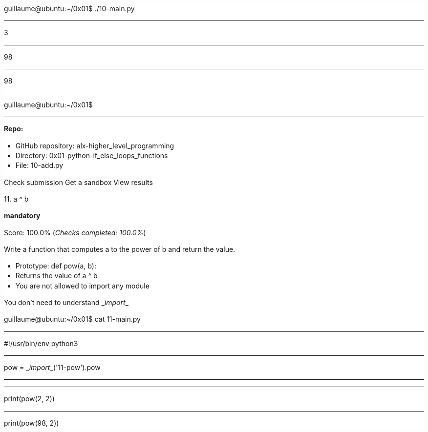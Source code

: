 guillaume@ubuntu:\~/0x01\$ ./10-main.py

***

3

***

98

***

98

***

guillaume@ubuntu:\~/0x01\$

***

**Repo:**

-   GitHub repository: alx-higher_level_programming
-   Directory: 0x01-python-if_else_loops_functions
-   File: 10-add.py

Check submission Get a sandbox View results

11\. a \^ b

**mandatory**

Score: 100.0% (*Checks completed: 100.0%*)

Write a function that computes a to the power of b and return the value.

-   Prototype: def pow(a, b):
-   Returns the value of a \^ b
-   You are not allowed to import any module

You don’t need to understand \__import_\_

guillaume@ubuntu:\~/0x01\$ cat 11-main.py

***

\#!/usr/bin/env python3

***

pow = \__import__('11-pow').pow

***

***

print(pow(2, 2))

***

print(pow(98, 2))
